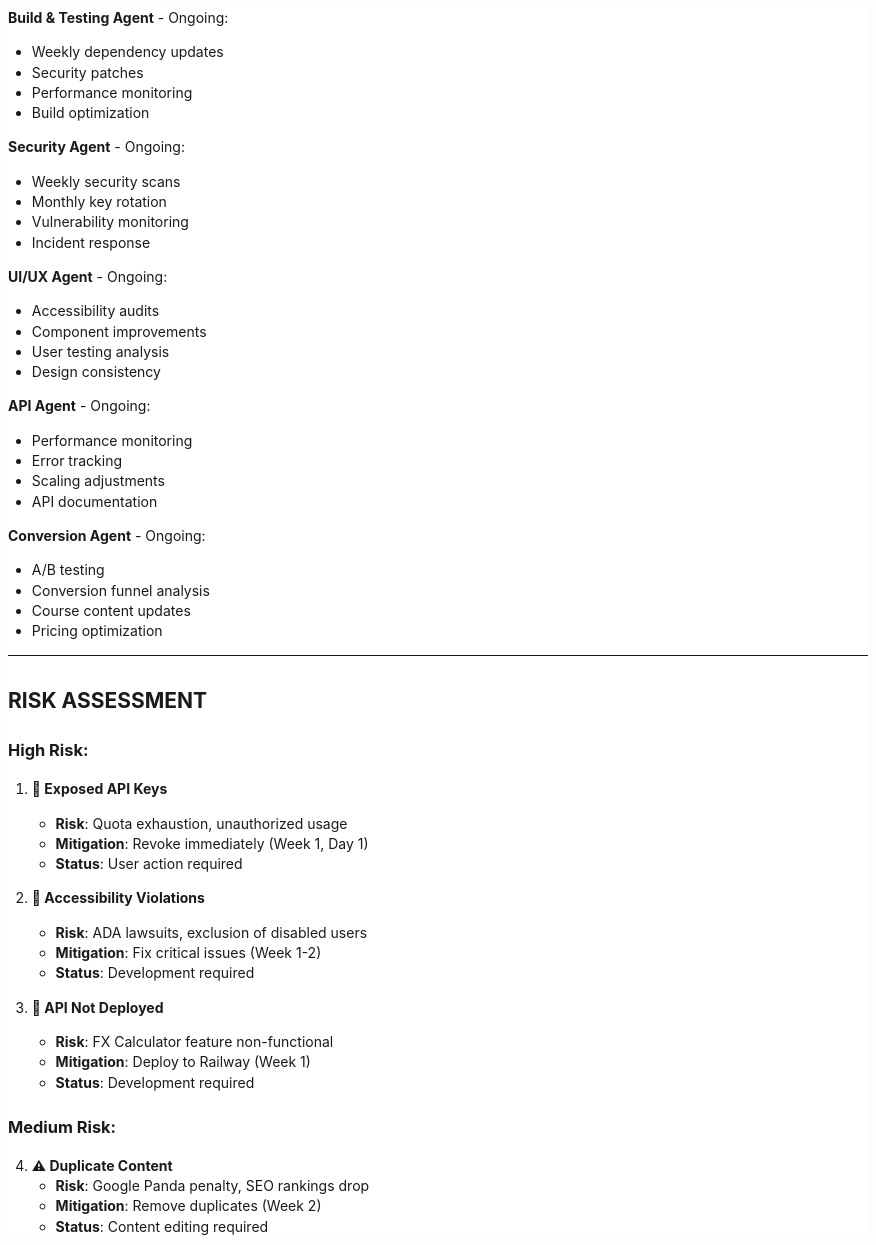 **Build & Testing Agent** - Ongoing:
- Weekly dependency updates
- Security patches
- Performance monitoring
- Build optimization

**Security Agent** - Ongoing:
- Weekly security scans
- Monthly key rotation
- Vulnerability monitoring
- Incident response

**UI/UX Agent** - Ongoing:
- Accessibility audits
- Component improvements
- User testing analysis
- Design consistency

**API Agent** - Ongoing:
- Performance monitoring
- Error tracking
- Scaling adjustments
- API documentation

**Conversion Agent** - Ongoing:
- A/B testing
- Conversion funnel analysis
- Course content updates
- Pricing optimization

---

## RISK ASSESSMENT

### High Risk:

1. **🔴 Exposed API Keys**
   - **Risk**: Quota exhaustion, unauthorized usage
   - **Mitigation**: Revoke immediately (Week 1, Day 1)
   - **Status**: User action required

2. **🔴 Accessibility Violations**
   - **Risk**: ADA lawsuits, exclusion of disabled users
   - **Mitigation**: Fix critical issues (Week 1-2)
   - **Status**: Development required

3. **🔴 API Not Deployed**
   - **Risk**: FX Calculator feature non-functional
   - **Mitigation**: Deploy to Railway (Week 1)
   - **Status**: Development required

### Medium Risk:

4. **⚠️ Duplicate Content**
   - **Risk**: Google Panda penalty, SEO rankings drop
   - **Mitigation**: Remove duplicates (Week 2)
   - **Status**: Content editing required
